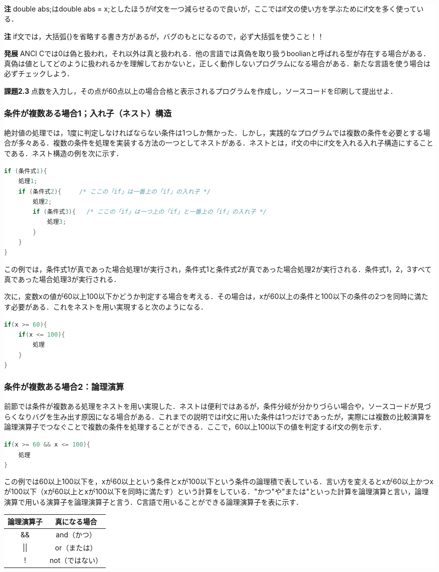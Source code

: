 
__注__ double abs;はdouble abs = x;としたほうがif文を一つ減らせるので良いが，ここではif文の使い方を学ぶためにif文を多く使っている．

__注__ if文では，大括弧{}を省略する書き方があるが，バグのもとになるので，必ず大括弧を使うこと！！

__発展__ ANCI Cでは0は偽と扱われ，それ以外は真と扱われる．他の言語では真偽を取り扱うboolianと呼ばれる型が存在する場合がある．真偽は値としてどのように扱われるかを理解しておかないと，正しく動作しないプログラムになる場合がある．新たな言語を使う場合は必ずチェックしよう．

__課題2.3__ 点数を入力し，その点が60点以上の場合合格と表示されるプログラムを作成し，ソースコードを印刷して提出せよ．

### 条件が複数ある場合1；入れ子（ネスト）構造

絶対値の処理では，1度に判定しなければならない条件は1つしか無かった．しかし，実践的なプログラムでは複数の条件を必要とする場合が多々ある．複数の条件を処理を実装する方法の一つとしてネストがある．ネストとは，if文の中にif文を入れる入れ子構造にすることである．ネスト構造の例を次に示す．

```c
if (条件式1){
    処理1;
    if (条件式2){     /* ここの「if」は一番上の「if」の入れ子 */
        処理2;
        if (条件式3){   /* ここの「if」は一つ上の「if」と一番上の「if」の入れ子 */
            処理3;
        }
    }
}
```

この例では，条件式1が真であった場合処理1が実行され，条件式1と条件式2が真であった場合処理2が実行される．条件式1，2，3すべて真であった場合処理3が実行される．

次に，変数xの値が60以上100以下かどうか判定する場合を考える．その場合は，xが60以上の条件と100以下の条件の2つを同時に満たす必要がある．これをネストを用い実現すると次のようになる．

```c
if(x >= 60){
    if(x <= 100){
        処理
    }
}
```

### 条件が複数ある場合2：論理演算

前節では条件が複数ある処理をネストを用い実現した．ネストは便利ではあるが，条件分岐が分かりづらい場合や，ソースコードが見づらくなりバグを生み出す原因になる場合がある．これまでの説明ではif文に用いた条件は1つだけであったが，実際には複数の比較演算を論理演算子でつなぐことで複数の条件を処理することができる．ここで，60以上100以下の値を判定するif文の例を示す．

```c
if(x >= 60 && x <= 100){
    処理
}
```

この例では60以上100以下を，xが60以上という条件とxが100以下という条件の論理積で表している．言い方を変えるとxが60以上かつxが100以下（xが60以上とxが100以下を同時に満たす）という計算をしている．"かつ"や"または"といった計算を論理演算と言い，論理演算で用いる演算子を論理演算子と言う．C言語で用いることができる論理演算子を表に示す．

|論理演算子| 真になる場合 |
|:---:|:-----:|
| && | and（かつ） |
| \|\| | or（または）  |
| ! | not（ではない） |
